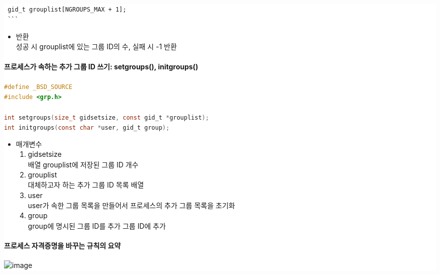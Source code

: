      gid_t grouplist[NGROUPS_MAX + 1];
     ```
* 반환  
  성공 시 grouplist에 있는 그룹 ID의 수, 실패 시 -1 반환
  
#### 프로세스가 속하는 추가 그룹 ID 쓰기: setgroups(), initgroups()
```C
#define _BSD_SOURCE
#include <grp.h>

int setgroups(size_t gidsetsize, const gid_t *grouplist);
int initgroups(const char *user, gid_t group);
```
* 매개변수
  1. gidsetsize  
     배열 grouplist에 저장된 그룹 ID 개수
  2. grouplist  
     대체하고자 하는 추가 그룹 ID 목록 배열
  3. user  
     user가 속한 그룹 목록을 만들어서 프로세스의 추가 그룹 목록을 초기화
  4. group  
     group에 명시된 그룹 ID를 추가 그룹 ID에 추가
 
#### 프로세스 자격증명을 바꾸는 규칙의 요약
![image](https://user-images.githubusercontent.com/55453184/168124447-dbfc788e-d086-4a65-a83a-fd0f822eb4df.png)
